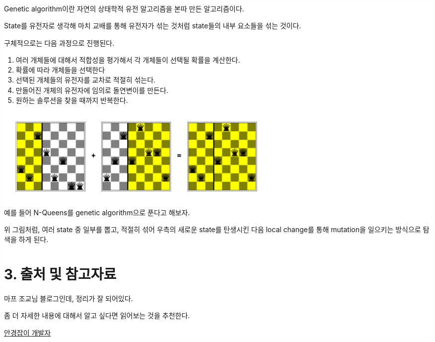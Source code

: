 Genetic algorithm이란 자연의 상태학적 유전 알고리즘을 본따 만든 알고리즘이다.

State를 유전자로 생각해 마치 교배를 통해 유전자가 섞는 것처럼 state들의 내부 요소들을 섞는 것이다.

구체적으로는 다음 과정으로 진행된다.

1. 여러 개체들에 대해서 적합성을 평가해서 각 개체들이 선택될 확률을 계산한다.
2. 확률에 따라 개체들을 선택한다
3. 선택된 개체들의 유전자를 교차로 적절히 섞는다.
4. 만들어진 개체의 유전자에 임의로 돌연변이를 만든다.
5. 원하는 솔루션을 찾을 때까지 반복한다.

![N-queens genetic algorithm][I_13]

예를 들어 N-Queens를 genetic algorithm으로 푼다고 해보자.

위 그림처럼, 여러 state 중 일부를 뽑고, 적절히 섞어 우측의 새로운 state를 탄생시킨 다음 local change를 통해 mutation을 일으키는 방식으로 탐색을 하게 된다.

# 3. 출처 및 참고자료

마프 조교님 블로그인데, 정리가 잘 되어있다.

좀 더 자세한 내용에 대해서 알고 싶다면 읽어보는 것을 추천한다.

[안경잡이 개발자](https://m.blog.naver.com/ndb796/220578912459)

[I_2]: /assets/lecture/ai/3/1.PNG
[I_3]: /assets/lecture/ai/3/2.PNG
[I_4]: /assets/lecture/ai/3/3.PNG
[I_5]: /assets/lecture/ai/3/4.PNG
[I_6]: /assets/lecture/ai/3/local.PNG
[I_7]: /assets/lecture/ai/3/iter.PNG
[I_8]: /assets/lecture/ai/3/diagram.PNG
[I_9]: /assets/lecture/ai/3/ann.PNG
[I_10]: /assets/lecture/ai/3/sin.PNG
[I_11]: /assets/lecture/ai/3/direct.PNG
[I_12]: /assets/lecture/ai/3/genetic.PNG
[I_13]: /assets/lecture/ai/3/qg.PNG